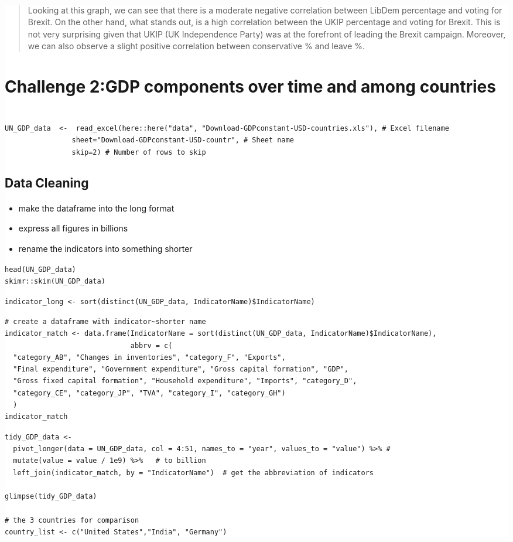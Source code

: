 > Looking at this graph, we can see that there is a moderate negative correlation between LibDem percentage and voting for Brexit.  On the other hand, what stands out, is a high correlation between the UKIP percentage and voting for Brexit. This is not very surprising given that UKIP (UK Independence Party) was at the forefront of leading the Brexit campaign. Moreover, we can also observe a slight positive correlation between conservative % and leave %.

# Challenge 2:GDP components over time and among countries

```{r read_GDP_data}

UN_GDP_data  <-  read_excel(here::here("data", "Download-GDPconstant-USD-countries.xls"), # Excel filename
                sheet="Download-GDPconstant-USD-countr", # Sheet name
                skip=2) # Number of rows to skip

```

## Data Cleaning

-   make the dataframe into the long format

-   express all figures in billions

-   rename the indicators into something shorter

```{r data_overview}
head(UN_GDP_data)
skimr::skim(UN_GDP_data)
```

```{r the_indicators}
indicator_long <- sort(distinct(UN_GDP_data, IndicatorName)$IndicatorName)
```

```{r get_abbreviation}
# create a dataframe with indicator~shorter name
indicator_match <- data.frame(IndicatorName = sort(distinct(UN_GDP_data, IndicatorName)$IndicatorName), 
                              abbrv = c(
  "category_AB", "Changes in inventories", "category_F", "Exports", 
  "Final expenditure", "Government expenditure", "Gross capital formation", "GDP", 
  "Gross fixed capital formation", "Household expenditure", "Imports", "category_D", 
  "category_CE", "category_JP", "TVA", "category_I", "category_GH")
  )
indicator_match
```

```{r cleaning_GDP_data}
tidy_GDP_data <- 
  pivot_longer(data = UN_GDP_data, col = 4:51, names_to = "year", values_to = "value") %>% # 
  mutate(value = value / 1e9) %>%   # to billion
  left_join(indicator_match, by = "IndicatorName")  # get the abbreviation of indicators

glimpse(tidy_GDP_data)

# the 3 countries for comparison
country_list <- c("United States","India", "Germany")
```
